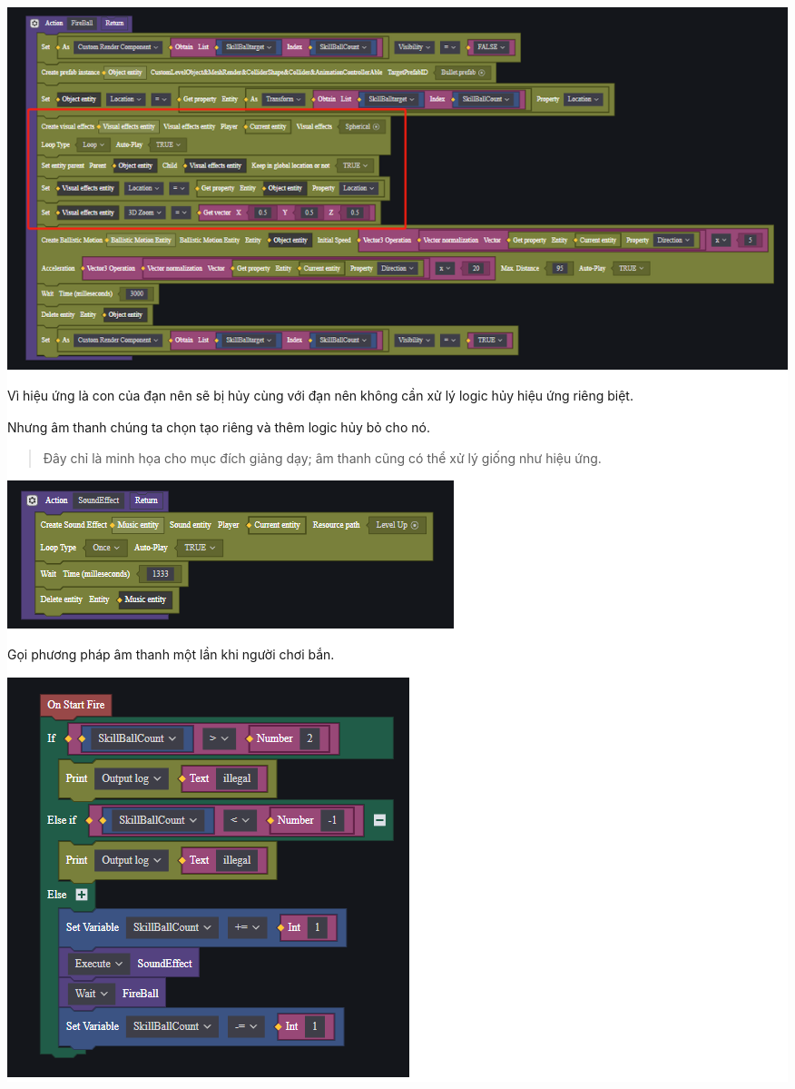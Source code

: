 ![image-20240809120244719](./img/image-20240809120244719.png)

Vì hiệu ứng là con của đạn nên sẽ bị hủy cùng với đạn nên không cần xử lý logic hủy hiệu ứng riêng biệt.

Nhưng âm thanh chúng ta chọn tạo riêng và thêm logic hủy bỏ cho nó.

> Đây chỉ là minh họa cho mục đích giảng dạy; âm thanh cũng có thể xử lý giống như hiệu ứng.

![image-20240808193149552](./img/image-20240808193149552.png)

Gọi phương pháp âm thanh một lần khi người chơi bắn.

![image-20240808193224250](./img/image-20240808193224250.png)
